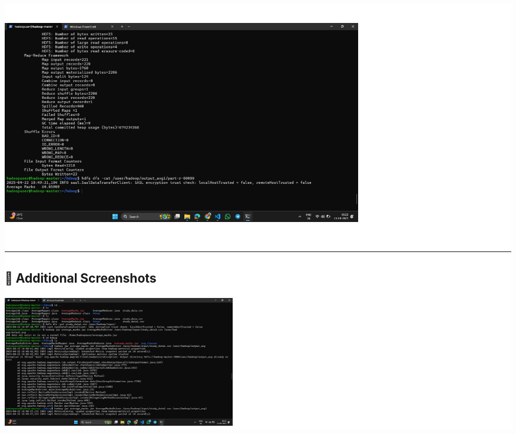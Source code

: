 <img src="Screenshots/IMG-20250423-WA0005.jpg" alt="Output" width="600px" height="400px"/>

---

## 📸 Additional Screenshots

<p>
  <img src="Screenshots/IMG-20250423-WA0007.jpg" alt="Extra Screenshot" width="45%" style="margin-right: 10px;"/>